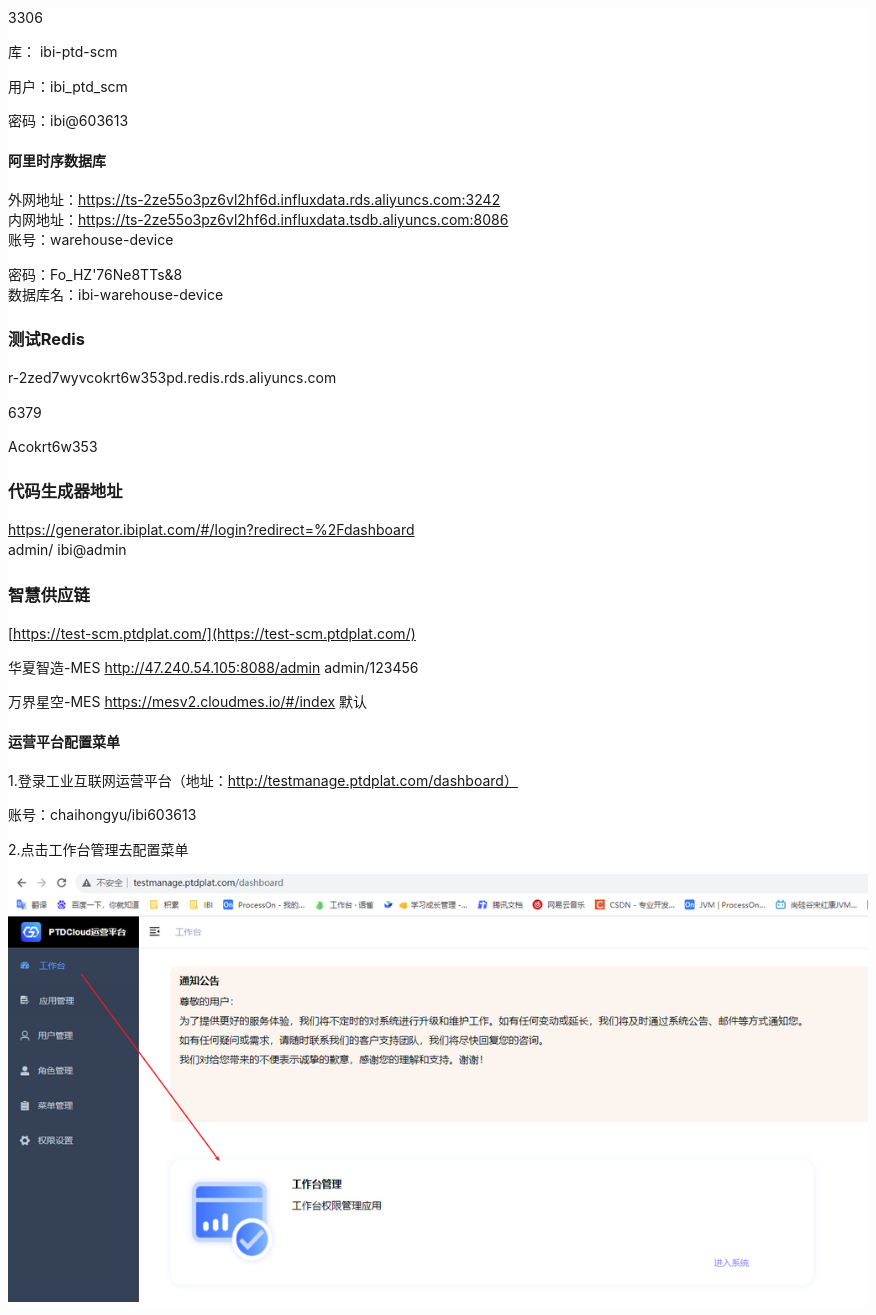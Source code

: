 3306

库： ibi-ptd-scm

用户：ibi_ptd_scm

密码：ibi@603613

#### 阿里时序数据库

外网地址：https://ts-2ze55o3pz6vl2hf6d.influxdata.rds.aliyuncs.com:3242  
内网地址：https://ts-2ze55o3pz6vl2hf6d.influxdata.tsdb.aliyuncs.com:8086  
账号：warehouse-device

密码：Fo_HZ'76Ne8TTs&8  
数据库名：ibi-warehouse-device

### 测试Redis

r-2zed7wyvcokrt6w353pd.redis.rds.aliyuncs.com

6379

Acokrt6w353

### 代码生成器地址

https://generator.ibiplat.com/#/login?redirect=%2Fdashboard  
admin/ ibi@admin

### 智慧供应链

[https://test-scm.ptdplat.com/](https://test-scm.ptdplat.com/)

华夏智造-MES http://47.240.54.105:8088/admin admin/123456

万界星空-MES https://mesv2.cloudmes.io/#/index 默认

#### 运营平台配置菜单

1.登录工业互联网运营平台（地址：http://testmanage.ptdplat.com/dashboard）

账号：chaihongyu/ibi603613

2.点击工作台管理去配置菜单

![](img/759e1d86702848655bda854f47ada485.png)

